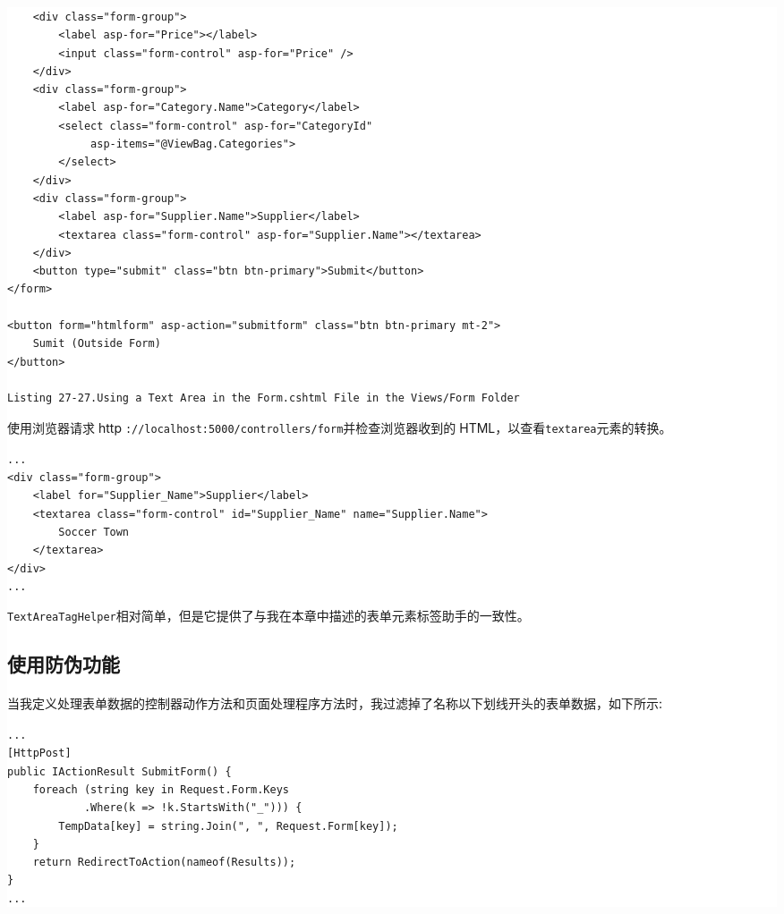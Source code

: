 ```
    <div class="form-group">
        <label asp-for="Price"></label>
        <input class="form-control" asp-for="Price" />
    </div>
    <div class="form-group">
        <label asp-for="Category.Name">Category</label>
        <select class="form-control" asp-for="CategoryId"
             asp-items="@ViewBag.Categories">
        </select>
    </div>
    <div class="form-group">
        <label asp-for="Supplier.Name">Supplier</label>
        <textarea class="form-control" asp-for="Supplier.Name"></textarea>
    </div>
    <button type="submit" class="btn btn-primary">Submit</button>
</form>

<button form="htmlform" asp-action="submitform" class="btn btn-primary mt-2">
    Sumit (Outside Form)
</button>

Listing 27-27.Using a Text Area in the Form.cshtml File in the Views/Form Folder

```

使用浏览器请求 http `://localhost:5000/controllers/form`并检查浏览器收到的 HTML，以查看`textarea`元素的转换。

```
...
<div class="form-group">
    <label for="Supplier_Name">Supplier</label>
    <textarea class="form-control" id="Supplier_Name" name="Supplier.Name">
        Soccer Town
    </textarea>
</div>
...

```

`TextAreaTagHelper`相对简单，但是它提供了与我在本章中描述的表单元素标签助手的一致性。

## 使用防伪功能

当我定义处理表单数据的控制器动作方法和页面处理程序方法时，我过滤掉了名称以下划线开头的表单数据，如下所示:

```
...
[HttpPost]
public IActionResult SubmitForm() {
    foreach (string key in Request.Form.Keys
            .Where(k => !k.StartsWith("_"))) {
        TempData[key] = string.Join(", ", Request.Form[key]);
    }
    return RedirectToAction(nameof(Results));
}
...

```
